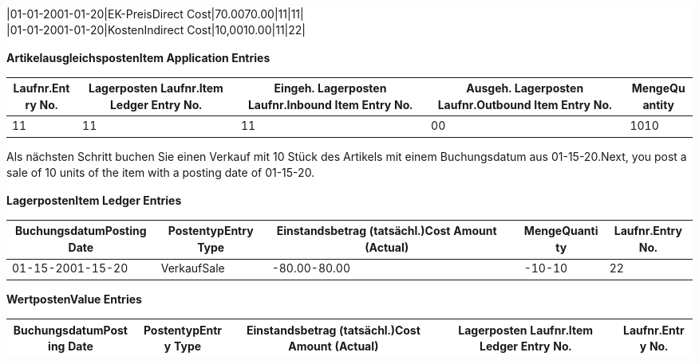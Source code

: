 |<span data-ttu-id="cee7a-145">01-01-20</span><span class="sxs-lookup"><span data-stu-id="cee7a-145">01-01-20</span></span>|<span data-ttu-id="cee7a-146">EK-Preis</span><span class="sxs-lookup"><span data-stu-id="cee7a-146">Direct Cost</span></span>|<span data-ttu-id="cee7a-147">70.00</span><span class="sxs-lookup"><span data-stu-id="cee7a-147">70.00</span></span>|<span data-ttu-id="cee7a-148">1</span><span class="sxs-lookup"><span data-stu-id="cee7a-148">1</span></span>|<span data-ttu-id="cee7a-149">1</span><span class="sxs-lookup"><span data-stu-id="cee7a-149">1</span></span>|  
|<span data-ttu-id="cee7a-150">01-01-20</span><span class="sxs-lookup"><span data-stu-id="cee7a-150">01-01-20</span></span>|<span data-ttu-id="cee7a-151">Kosten</span><span class="sxs-lookup"><span data-stu-id="cee7a-151">Indirect Cost</span></span>|<span data-ttu-id="cee7a-152">10,00</span><span class="sxs-lookup"><span data-stu-id="cee7a-152">10.00</span></span>|<span data-ttu-id="cee7a-153">1</span><span class="sxs-lookup"><span data-stu-id="cee7a-153">1</span></span>|<span data-ttu-id="cee7a-154">2</span><span class="sxs-lookup"><span data-stu-id="cee7a-154">2</span></span>|  

 <span data-ttu-id="cee7a-155">**Artikelausgleichsposten**</span><span class="sxs-lookup"><span data-stu-id="cee7a-155">**Item Application Entries**</span></span>  

|<span data-ttu-id="cee7a-156">Laufnr.</span><span class="sxs-lookup"><span data-stu-id="cee7a-156">Entry No.</span></span>|<span data-ttu-id="cee7a-157">Lagerposten Laufnr.</span><span class="sxs-lookup"><span data-stu-id="cee7a-157">Item Ledger Entry No.</span></span>|<span data-ttu-id="cee7a-158">Eingeh. Lagerposten Laufnr.</span><span class="sxs-lookup"><span data-stu-id="cee7a-158">Inbound Item Entry No.</span></span>|<span data-ttu-id="cee7a-159">Ausgeh. Lagerposten Laufnr.</span><span class="sxs-lookup"><span data-stu-id="cee7a-159">Outbound Item Entry No.</span></span>|<span data-ttu-id="cee7a-160">Menge</span><span class="sxs-lookup"><span data-stu-id="cee7a-160">Quantity</span></span>|  
|---------------|---------------------------|----------------------------|-----------------------------|--------------|  
|<span data-ttu-id="cee7a-161">1</span><span class="sxs-lookup"><span data-stu-id="cee7a-161">1</span></span>|<span data-ttu-id="cee7a-162">1</span><span class="sxs-lookup"><span data-stu-id="cee7a-162">1</span></span>|<span data-ttu-id="cee7a-163">1</span><span class="sxs-lookup"><span data-stu-id="cee7a-163">1</span></span>|<span data-ttu-id="cee7a-164">0</span><span class="sxs-lookup"><span data-stu-id="cee7a-164">0</span></span>|<span data-ttu-id="cee7a-165">10</span><span class="sxs-lookup"><span data-stu-id="cee7a-165">10</span></span>|  

 <span data-ttu-id="cee7a-166">Als nächsten Schritt buchen Sie einen Verkauf mit 10 Stück des Artikels mit einem Buchungsdatum aus 01-15-20.</span><span class="sxs-lookup"><span data-stu-id="cee7a-166">Next, you post a sale of 10 units of the item with a posting date of 01-15-20.</span></span>  

 <span data-ttu-id="cee7a-167">**Lagerposten**</span><span class="sxs-lookup"><span data-stu-id="cee7a-167">**Item Ledger Entries**</span></span>  

|<span data-ttu-id="cee7a-168">Buchungsdatum</span><span class="sxs-lookup"><span data-stu-id="cee7a-168">Posting Date</span></span>|<span data-ttu-id="cee7a-169">Postentyp</span><span class="sxs-lookup"><span data-stu-id="cee7a-169">Entry Type</span></span>|<span data-ttu-id="cee7a-170">Einstandsbetrag (tatsächl.)</span><span class="sxs-lookup"><span data-stu-id="cee7a-170">Cost Amount (Actual)</span></span>||<span data-ttu-id="cee7a-171">Menge</span><span class="sxs-lookup"><span data-stu-id="cee7a-171">Quantity</span></span>|<span data-ttu-id="cee7a-172">Laufnr.</span><span class="sxs-lookup"><span data-stu-id="cee7a-172">Entry No.</span></span>|  
|------------------|----------------|----------------------------|-|--------------|---------------|  
|<span data-ttu-id="cee7a-173">01-15-20</span><span class="sxs-lookup"><span data-stu-id="cee7a-173">01-15-20</span></span>|<span data-ttu-id="cee7a-174">Verkauf</span><span class="sxs-lookup"><span data-stu-id="cee7a-174">Sale</span></span>|<span data-ttu-id="cee7a-175">-80.00</span><span class="sxs-lookup"><span data-stu-id="cee7a-175">-80.00</span></span>||<span data-ttu-id="cee7a-176">-10</span><span class="sxs-lookup"><span data-stu-id="cee7a-176">-10</span></span>|<span data-ttu-id="cee7a-177">2</span><span class="sxs-lookup"><span data-stu-id="cee7a-177">2</span></span>|  

 <span data-ttu-id="cee7a-178">**Wertposten**</span><span class="sxs-lookup"><span data-stu-id="cee7a-178">**Value Entries**</span></span>  

|<span data-ttu-id="cee7a-179">Buchungsdatum</span><span class="sxs-lookup"><span data-stu-id="cee7a-179">Posting Date</span></span>|<span data-ttu-id="cee7a-180">Postentyp</span><span class="sxs-lookup"><span data-stu-id="cee7a-180">Entry Type</span></span>|<span data-ttu-id="cee7a-181">Einstandsbetrag (tatsächl.)</span><span class="sxs-lookup"><span data-stu-id="cee7a-181">Cost Amount (Actual)</span></span>|<span data-ttu-id="cee7a-182">Lagerposten Laufnr.</span><span class="sxs-lookup"><span data-stu-id="cee7a-182">Item Ledger Entry No.</span></span>|<span data-ttu-id="cee7a-183">Laufnr.</span><span class="sxs-lookup"><span data-stu-id="cee7a-183">Entry No.</span></span>|  
|------------------|----------------|----------------------------|---------------------------|---------------|  
